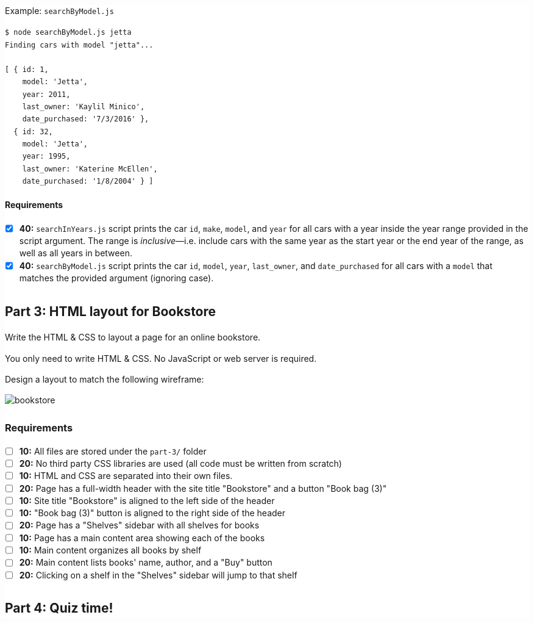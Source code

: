 Example: `searchByModel.js`

```shell
$ node searchByModel.js jetta
Finding cars with model "jetta"...

[ { id: 1,
    model: 'Jetta',
    year: 2011,
    last_owner: 'Kaylil Minico',
    date_purchased: '7/3/2016' },
  { id: 32,
    model: 'Jetta',
    year: 1995,
    last_owner: 'Katerine McEllen',
    date_purchased: '1/8/2004' } ]
```

#### Requirements

- [x] __40:__ `searchInYears.js` script prints the car  `id`, `make`, `model`, and `year` for all cars with a year inside the year range provided in the script argument. The range is _inclusive_—i.e. include cars with the same year as the start year or the end year of the range, as well as all years in between.
- [x] __40:__ `searchByModel.js` script prints the car `id`, `model`, `year`, `last_owner`, and `date_purchased` for all cars with a `model` that matches the provided argument (ignoring case).

## Part 3: HTML layout for Bookstore

Write the HTML & CSS to layout a page for an online bookstore.

You only need to write HTML & CSS. No JavaScript or web server is required.

Design a layout to match the following wireframe:

![bookstore](https://user-images.githubusercontent.com/16725399/29139808-2d6ce14e-7d16-11e7-98b9-bb3910fb7aab.png)


### Requirements

- [ ] __10:__ All files are stored under the `part-3/` folder
- [ ] __20:__ No third party CSS libraries are used (all code must be written from scratch)
- [ ] __10:__ HTML and CSS are separated into their own files.
- [ ] __20:__ Page has a full-width header with the site title "Bookstore" and a button "Book bag (3)"
- [ ] __10:__ Site title "Bookstore" is aligned to the left side of the header
- [ ] __10:__ "Book bag (3)" button is aligned to the right side of the header
- [ ] __20:__ Page has a "Shelves" sidebar with all shelves for books
- [ ] __10:__ Page has a main content area showing each of the books
- [ ] __10:__ Main content organizes all books by shelf
- [ ] __20:__ Main content lists books' name, author, and a "Buy" button
- [ ] __20:__ Clicking on a shelf in the "Shelves" sidebar will jump to that shelf

## Part 4: Quiz time!
